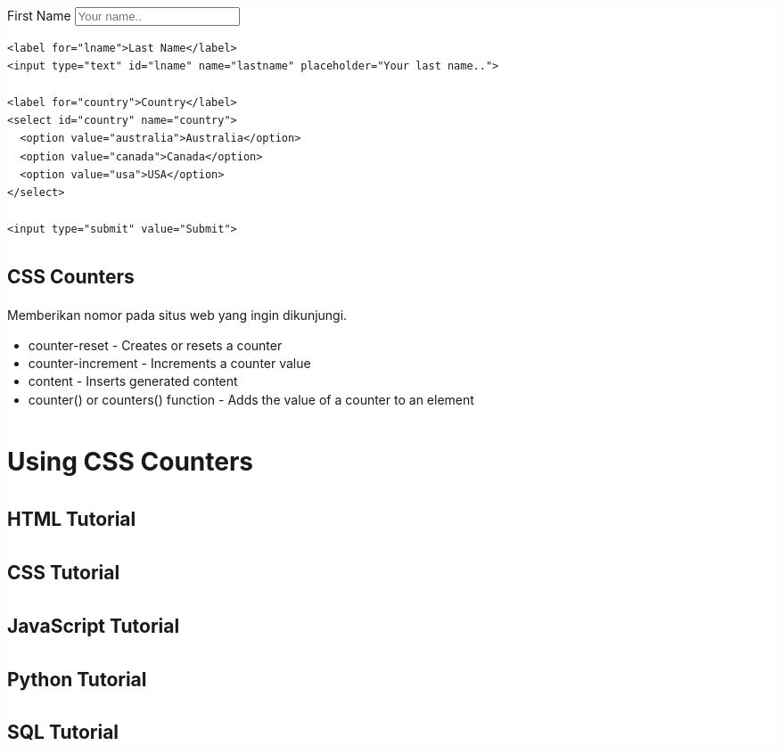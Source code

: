 <div>
  <form action="/action_page.php">
    <label for="fname">First Name</label>
    <input type="text" id="fname" name="firstname" placeholder="Your name..">

    <label for="lname">Last Name</label>
    <input type="text" id="lname" name="lastname" placeholder="Your last name..">

    <label for="country">Country</label>
    <select id="country" name="country">
      <option value="australia">Australia</option>
      <option value="canada">Canada</option>
      <option value="usa">USA</option>
    </select>

    <input type="submit" value="Submit">
  </form>
</div>

</body>
</html>

## CSS Counters
Memberikan nomor pada situs web yang ingin dikunjungi.
<ul>
  <li>counter-reset - Creates or resets a counter</li>
  <li>counter-increment - Increments a counter value</li>
  <li>content - Inserts generated content</li>
  <li>counter() or counters() function - Adds the value of a counter to an element</li>
</ul>

<!DOCTYPE html>
<html>
<head>
<style>
body {
  counter-reset: section;
}

h2::before {
  counter-increment: section;
  content: "Section " counter(section) ": ";
}
</style>
</head>
<body>

<h1>Using CSS Counters</h1>

<h2>HTML Tutorial</h2>
<h2>CSS Tutorial</h2>
<h2>JavaScript Tutorial</h2>
<h2>Python Tutorial</h2>
<h2>SQL Tutorial</h2>

